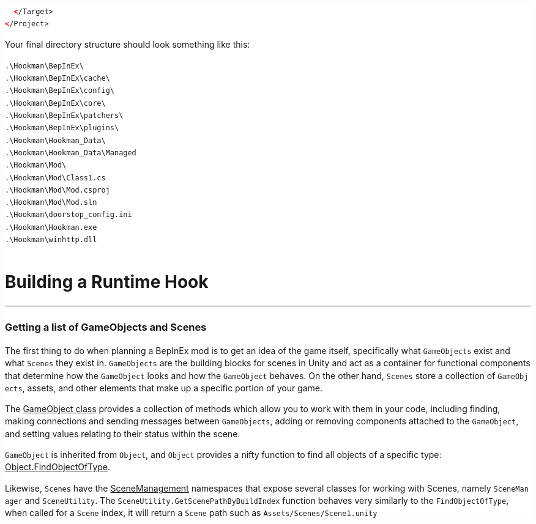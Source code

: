 ```xml
  </Target>
</Project>

```

Your final directory structure should look something like this:

```
.\Hookman\BepInEx\
.\Hookman\BepInEx\cache\
.\Hookman\BepInEx\config\
.\Hookman\BepInEx\core\
.\Hookman\BepInEx\patchers\
.\Hookman\BepInEx\plugins\
.\Hookman\Hookman_Data\
.\Hookman\Hookman_Data\Managed
.\Hookman\Mod\
.\Hookman\Mod\Class1.cs
.\Hookman\Mod\Mod.csproj
.\Hookman\Mod\Mod.sln
.\Hookman\doorstop_config.ini
.\Hookman\Hookman.exe
.\Hookman\winhttp.dll

```


# Building a Runtime Hook

* * *

### Getting a list of GameObjects and Scenes

The first thing to do when planning a BepInEx mod is to get an idea of the game itself, specifically what `GameObjects` exist and what `Scenes` they exist in. `GameObjects` are the building blocks for scenes in Unity and act as a container for functional components that determine how the `GameObject` looks and how the `GameObject` behaves. On the other hand, `Scenes` store a collection of `GameObjects`, assets, and other elements that make up a specific portion of your game.

The [GameObject class](https://docs.unity3d.com/ScriptReference/GameObject.html) provides a collection of methods which allow you to work with them in your code, including finding, making connections and sending messages between `GameObjects`, adding or removing components attached to the `GameObject`, and setting values relating to their status within the scene.

`GameObject` is inherited from `Object`, and `Object` provides a nifty function to find all objects of a specific type: [Object.FindObjectOfType](https://docs.unity3d.com/ScriptReference/Object.FindObjectOfType.html).

Likewise, `Scenes` have the [SceneManagement](https://docs.unity3d.com/ScriptReference/SceneManagement.SceneManager.html) namespaces that expose several classes for working with Scenes, namely `SceneManager` and `SceneUtility`. The `SceneUtility.GetScenePathByBuildIndex` function behaves very similarly to the `FindObjectOfType`, when called for a `Scene` index, it will return a `Scene` path such as `Assets/Scenes/Scene1.unity`
